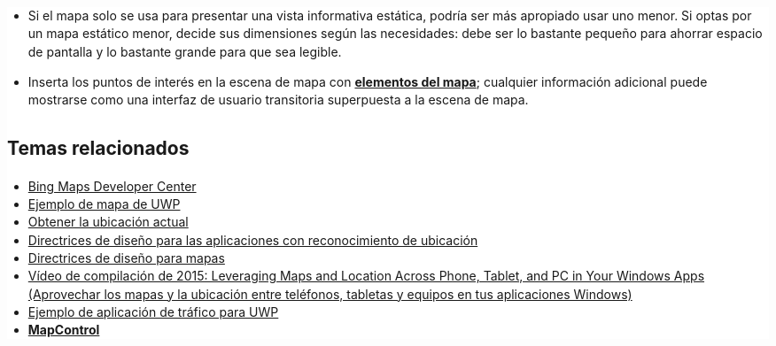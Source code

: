 -   Si el mapa solo se usa para presentar una vista informativa estática, podría ser más apropiado usar uno menor. Si optas por un mapa estático menor, decide sus dimensiones según las necesidades: debe ser lo bastante pequeño para ahorrar espacio de pantalla y lo bastante grande para que sea legible.

-   Inserta los puntos de interés en la escena de mapa con [**elementos del mapa**](/uwp/api/windows.ui.xaml.controls.maps.mapcontrol.mapelementsproperty); cualquier información adicional puede mostrarse como una interfaz de usuario transitoria superpuesta a la escena de mapa.

## <a name="related-topics"></a>Temas relacionados

* [Bing Maps Developer Center](https://www.bingmapsportal.com/)
* [Ejemplo de mapa de UWP](https://github.com/Microsoft/Windows-universal-samples/tree/master/Samples/MapControl)
* [Obtener la ubicación actual](get-location.md)
* [Directrices de diseño para las aplicaciones con reconocimiento de ubicación](./guidelines-and-checklist-for-detecting-location.md)
* [Directrices de diseño para mapas]()
* [Vídeo de compilación de 2015: Leveraging Maps and Location Across Phone, Tablet, and PC in Your Windows Apps (Aprovechar los mapas y la ubicación entre teléfonos, tabletas y equipos en tus aplicaciones Windows)](https://channel9.msdn.com/Events/Build/2015/2-757)
* [Ejemplo de aplicación de tráfico para UWP](https://github.com/Microsoft/Windows-appsample-trafficapp)
* [**MapControl**](/uwp/api/Windows.UI.Xaml.Controls.Maps.MapControl)